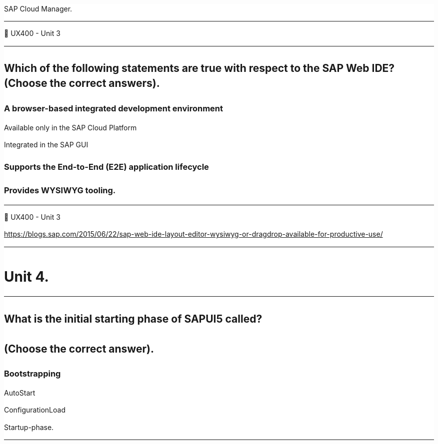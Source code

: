 SAP Cloud Manager.

****

:book: UX400 - Unit 3

****





## Which of the following statements are true with respect to the SAP Web IDE? (Choose the correct answers). 

### A browser-based integrated development environment 

Available only in the SAP Cloud Platform 

Integrated in the SAP GUI

### Supports the End-to-End (E2E) application lifecycle 

### Provides WYSIWYG tooling.

****

:book: UX400 - Unit 3 

https://blogs.sap.com/2015/06/22/sap-web-ide-layout-editor-wysiwyg-or-dragdrop-available-for-productive-use/

****





# Unit 4. 

****

## What is the initial starting phase of SAPUI5 called? 

## (Choose the correct answer). 

### Bootstrapping 

AutoStart 

ConfigurationLoad 

Startup-phase.

****
